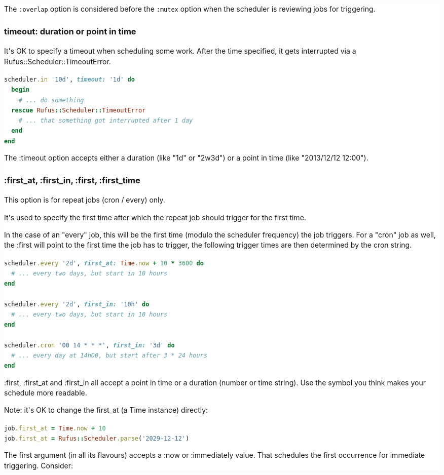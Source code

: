 The `:overlap` option is considered before the `:mutex` option when the scheduler is reviewing jobs for triggering.

### timeout: duration or point in time

It's OK to specify a timeout when scheduling some work. After the time specified, it gets interrupted via a Rufus::Scheduler::TimeoutError.

```ruby
scheduler.in '10d', timeout: '1d' do
  begin
    # ... do something
  rescue Rufus::Scheduler::TimeoutError
    # ... that something got interrupted after 1 day
  end
end
```

The :timeout option accepts either a duration (like "1d" or "2w3d") or a point in time (like "2013/12/12 12:00").

### :first_at, :first_in, :first, :first_time

This option is for repeat jobs (cron / every) only.

It's used to specify the first time after which the repeat job should trigger for the first time.

In the case of an "every" job, this will be the first time (modulo the scheduler frequency) the job triggers.
For a "cron" job as well, the :first will point to the first time the job has to trigger, the following trigger times are then determined by the cron string.

```ruby
scheduler.every '2d', first_at: Time.now + 10 * 3600 do
  # ... every two days, but start in 10 hours
end

scheduler.every '2d', first_in: '10h' do
  # ... every two days, but start in 10 hours
end

scheduler.cron '00 14 * * *', first_in: '3d' do
  # ... every day at 14h00, but start after 3 * 24 hours
end
```

:first, :first_at and :first_in all accept a point in time or a duration (number or time string). Use the symbol you think makes your schedule more readable.

Note: it's OK to change the first_at (a Time instance) directly:
```ruby
job.first_at = Time.now + 10
job.first_at = Rufus::Scheduler.parse('2029-12-12')
```

The first argument (in all its flavours) accepts a :now or :immediately value. That schedules the first occurrence for immediate triggering. Consider:
